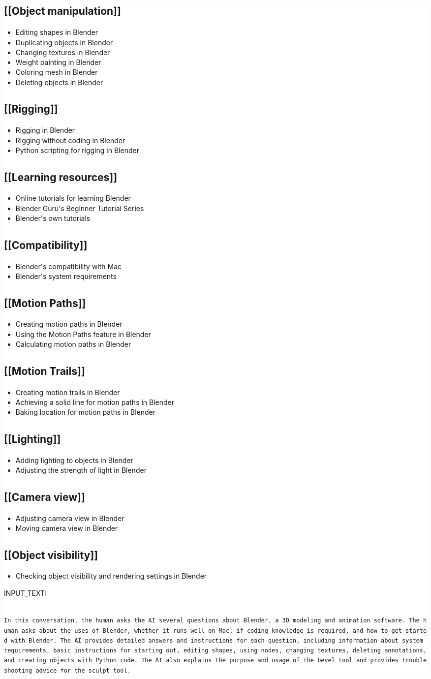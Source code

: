 ## [[Object manipulation]]
- Editing shapes in Blender
- Duplicating objects in Blender
- Changing textures in Blender
- Weight painting in Blender
- Coloring mesh in Blender
- Deleting objects in Blender

## [[Rigging]]
- Rigging in Blender
- Rigging without coding in Blender
- Python scripting for rigging in Blender

## [[Learning resources]]
- Online tutorials for learning Blender
- Blender Guru's Beginner Tutorial Series
- Blender's own tutorials

## [[Compatibility]]
- Blender's compatibility with Mac
- Blender's system requirements

## [[Motion Paths]]
- Creating motion paths in Blender
- Using the Motion Paths feature in Blender
- Calculating motion paths in Blender

## [[Motion Trails]]
- Creating motion trails in Blender
- Achieving a solid line for motion paths in Blender
- Baking location for motion paths in Blender

## [[Lighting]]
- Adding lighting to objects in Blender
- Adjusting the strength of light in Blender

## [[Camera view]]
- Adjusting camera view in Blender
- Moving camera view in Blender

## [[Object visibility]]
- Checking object visibility and rendering settings in Blender

INPUT_TEXT:

```

In this conversation, the human asks the AI several questions about Blender, a 3D modeling and animation software. The human asks about the uses of Blender, whether it runs well on Mac, if coding knowledge is required, and how to get started with Blender. The AI provides detailed answers and instructions for each question, including information about system requirements, basic instructions for starting out, editing shapes, using nodes, changing textures, deleting annotations, and creating objects with Python code. The AI also explains the purpose and usage of the bevel tool and provides troubleshooting advice for the sculpt tool.
```